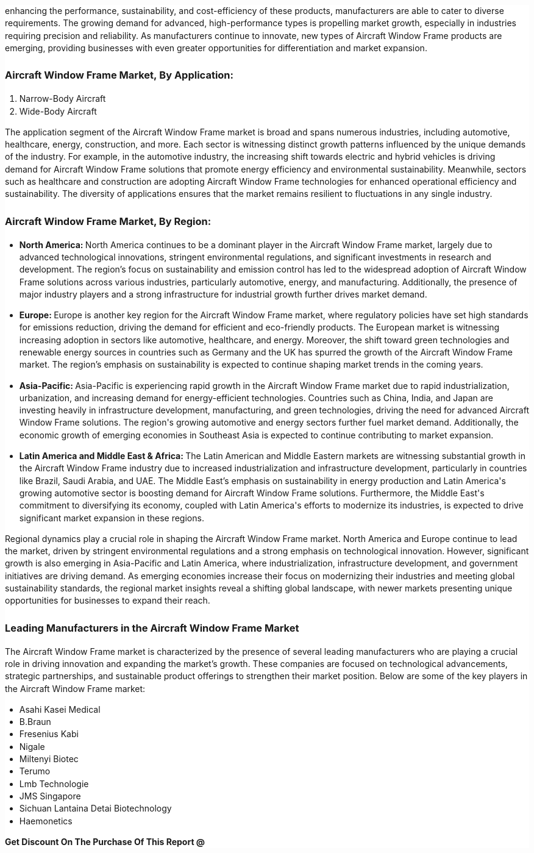 enhancing the performance, sustainability, and cost-efficiency of these products, manufacturers are able to cater to diverse requirements. The growing demand for advanced, high-performance types is propelling market growth, especially in industries requiring precision and reliability. As manufacturers continue to innovate, new types of Aircraft Window Frame products are emerging, providing businesses with even greater opportunities for differentiation and market expansion.</p><h3>Aircraft Window Frame Market,&nbsp;By Application:</h3><ol><li>Narrow-Body Aircraft<li> Wide-Body Aircraft</li></ol><p>The application segment of the Aircraft Window Frame market is broad and spans numerous industries, including automotive, healthcare, energy, construction, and more. Each sector is witnessing distinct growth patterns influenced by the unique demands of the industry. For example, in the automotive industry, the increasing shift towards electric and hybrid vehicles is driving demand for Aircraft Window Frame solutions that promote energy efficiency and environmental sustainability. Meanwhile, sectors such as healthcare and construction are adopting Aircraft Window Frame technologies for enhanced operational efficiency and sustainability. The diversity of applications ensures that the market remains resilient to fluctuations in any single industry.</p><h3>Aircraft Window Frame Market, By Region:</h3><ul><li><p><strong>North America:&nbsp;</strong>North America continues to be a dominant player in the Aircraft Window Frame market, largely due to advanced technological innovations, stringent environmental regulations, and significant investments in research and development. The region&rsquo;s focus on sustainability and emission control has led to the widespread adoption of Aircraft Window Frame solutions across various industries, particularly automotive, energy, and manufacturing. Additionally, the presence of major industry players and a strong infrastructure for industrial growth further drives market demand.</p></li><li><p><strong><strong>Europe:&nbsp;</strong></strong>Europe is another key region for the Aircraft Window Frame market, where regulatory policies have set high standards for emissions reduction, driving the demand for efficient and eco-friendly products. The European market is witnessing increasing adoption in sectors like automotive, healthcare, and energy. Moreover, the shift toward green technologies and renewable energy sources in countries such as Germany and the UK has spurred the growth of the Aircraft Window Frame market. The region&rsquo;s emphasis on sustainability is expected to continue shaping market trends in the coming years.</p></li><li><p><strong><strong>Asia-Pacific:&nbsp;</strong></strong>Asia-Pacific is experiencing rapid growth in the Aircraft Window Frame market due to rapid industrialization, urbanization, and increasing demand for energy-efficient technologies. Countries such as China, India, and Japan are investing heavily in infrastructure development, manufacturing, and green technologies, driving the need for advanced Aircraft Window Frame solutions. The region's growing automotive and energy sectors further fuel market demand. Additionally, the economic growth of emerging economies in Southeast Asia is expected to continue contributing to market expansion.</p></li><li><p><strong><strong>Latin America and Middle East &amp; Africa:&nbsp;</strong></strong>The Latin American and Middle Eastern markets are witnessing substantial growth in the Aircraft Window Frame industry due to increased industrialization and infrastructure development, particularly in countries like Brazil, Saudi Arabia, and UAE. The Middle East&rsquo;s emphasis on sustainability in energy production and Latin America's growing automotive sector is boosting demand for Aircraft Window Frame solutions. Furthermore, the Middle East's commitment to diversifying its economy, coupled with Latin America's efforts to modernize its industries, is expected to drive significant market expansion in these regions.</p></li></ul><p>Regional dynamics play a crucial role in shaping the Aircraft Window Frame market. North America and Europe continue to lead the market, driven by stringent environmental regulations and a strong emphasis on technological innovation. However, significant growth is also emerging in Asia-Pacific and Latin America, where industrialization, infrastructure development, and government initiatives are driving demand. As emerging economies increase their focus on modernizing their industries and meeting global sustainability standards, the regional market insights reveal a shifting global landscape, with newer markets presenting unique opportunities for businesses to expand their reach.</p><h3><strong>Leading Manufacturers in the Aircraft Window Frame Market</strong></h3><p>The Aircraft Window Frame market is characterized by the presence of several leading manufacturers who are playing a crucial role in driving innovation and expanding the market&rsquo;s growth. These companies are focused on technological advancements, strategic partnerships, and sustainable product offerings to strengthen their market position. Below are some of the key players in the Aircraft Window Frame market:</p></div><div class="article-main__content" data-test-id="publishing-text-block"><ul><li><span class="">Asahi Kasei Medical<li> B.Braun<li> Fresenius Kabi<li> Nigale<li> Miltenyi Biotec<li> Terumo<li> Lmb Technologie<li> JMS Singapore<li> Sichuan Lantaina Detai Biotechnology<li> Haemonetics</span></li></ul></div><div class="article-main__content" data-test-id="publishing-text-block"><p><span class="font-[700]"><strong>Get Discount On The Purchase Of This Report @</strong>